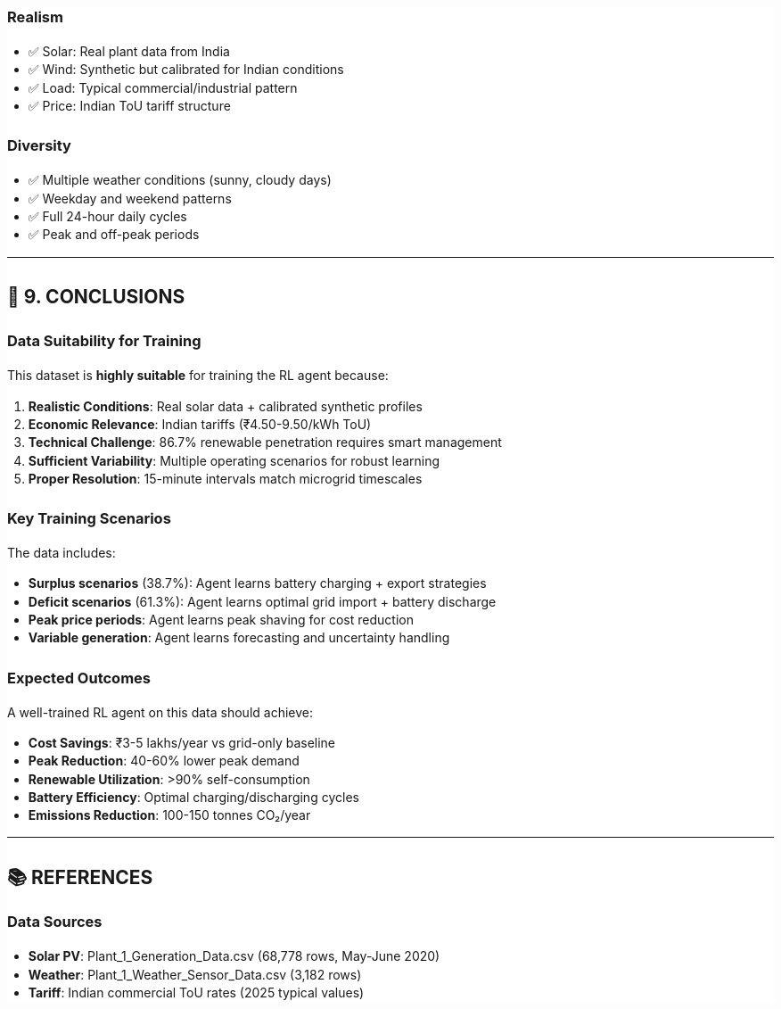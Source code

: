 ### Realism
- ✅ Solar: Real plant data from India
- ✅ Wind: Synthetic but calibrated for Indian conditions
- ✅ Load: Typical commercial/industrial pattern
- ✅ Price: Indian ToU tariff structure

### Diversity
- ✅ Multiple weather conditions (sunny, cloudy days)
- ✅ Weekday and weekend patterns
- ✅ Full 24-hour daily cycles
- ✅ Peak and off-peak periods

---

## 📝 9. CONCLUSIONS

### Data Suitability for Training
This dataset is **highly suitable** for training the RL agent because:

1. **Realistic Conditions**: Real solar data + calibrated synthetic profiles
2. **Economic Relevance**: Indian tariffs (₹4.50-9.50/kWh ToU)
3. **Technical Challenge**: 86.7% renewable penetration requires smart management
4. **Sufficient Variability**: Multiple operating scenarios for robust learning
5. **Proper Resolution**: 15-minute intervals match microgrid timescales

### Key Training Scenarios

The data includes:
- **Surplus scenarios** (38.7%): Agent learns battery charging + export strategies
- **Deficit scenarios** (61.3%): Agent learns optimal grid import + battery discharge
- **Peak price periods**: Agent learns peak shaving for cost reduction
- **Variable generation**: Agent learns forecasting and uncertainty handling

### Expected Outcomes

A well-trained RL agent on this data should achieve:
- **Cost Savings**: ₹3-5 lakhs/year vs grid-only baseline
- **Peak Reduction**: 40-60% lower peak demand
- **Renewable Utilization**: >90% self-consumption
- **Battery Efficiency**: Optimal charging/discharging cycles
- **Emissions Reduction**: 100-150 tonnes CO₂/year

---

## 📚 REFERENCES

### Data Sources
- **Solar PV**: Plant_1_Generation_Data.csv (68,778 rows, May-June 2020)
- **Weather**: Plant_1_Weather_Sensor_Data.csv (3,182 rows)
- **Tariff**: Indian commercial ToU rates (2025 typical values)
